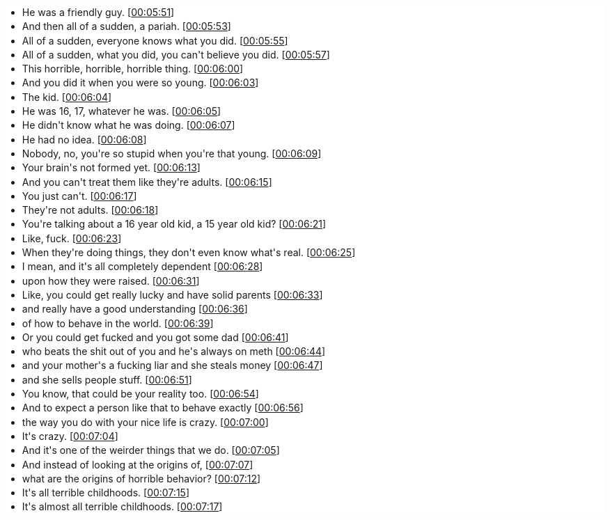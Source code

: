 *  He was a friendly guy. [[00:05:51](https://www.youtube.com/watch?v=G5ECkzB2efA&t=351.24s)]
*  And then all of a sudden, a pariah. [[00:05:53](https://www.youtube.com/watch?v=G5ECkzB2efA&t=353.0s)]
*  All of a sudden, everyone knows what you did. [[00:05:55](https://www.youtube.com/watch?v=G5ECkzB2efA&t=355.41999999999996s)]
*  All of a sudden, what you did, you can't believe you did. [[00:05:57](https://www.youtube.com/watch?v=G5ECkzB2efA&t=357.38s)]
*  This horrible, horrible, horrible thing. [[00:06:00](https://www.youtube.com/watch?v=G5ECkzB2efA&t=360.44s)]
*  And you did it when you were so young. [[00:06:03](https://www.youtube.com/watch?v=G5ECkzB2efA&t=363.12s)]
*  The kid. [[00:06:04](https://www.youtube.com/watch?v=G5ECkzB2efA&t=364.52s)]
*  He was 16, 17, whatever he was. [[00:06:05](https://www.youtube.com/watch?v=G5ECkzB2efA&t=365.36s)]
*  He didn't know what he was doing. [[00:06:07](https://www.youtube.com/watch?v=G5ECkzB2efA&t=367.8s)]
*  He had no idea. [[00:06:08](https://www.youtube.com/watch?v=G5ECkzB2efA&t=368.88s)]
*  Nobody, no, you're so stupid when you're that young. [[00:06:09](https://www.youtube.com/watch?v=G5ECkzB2efA&t=369.71999999999997s)]
*  Your brain's not formed yet. [[00:06:13](https://www.youtube.com/watch?v=G5ECkzB2efA&t=373.24s)]
*  And you can't treat them like they're adults. [[00:06:15](https://www.youtube.com/watch?v=G5ECkzB2efA&t=375.32s)]
*  You just can't. [[00:06:17](https://www.youtube.com/watch?v=G5ECkzB2efA&t=377.74s)]
*  They're not adults. [[00:06:18](https://www.youtube.com/watch?v=G5ECkzB2efA&t=378.76s)]
*  You're talking about a 16 year old kid, a 15 year old kid? [[00:06:21](https://www.youtube.com/watch?v=G5ECkzB2efA&t=381.12s)]
*  Like, fuck. [[00:06:23](https://www.youtube.com/watch?v=G5ECkzB2efA&t=383.65999999999997s)]
*  When they're doing things, they don't even know what's real. [[00:06:25](https://www.youtube.com/watch?v=G5ECkzB2efA&t=385.28s)]
*  I mean, and it's all completely dependent [[00:06:28](https://www.youtube.com/watch?v=G5ECkzB2efA&t=388.52s)]
*  upon how they were raised. [[00:06:31](https://www.youtube.com/watch?v=G5ECkzB2efA&t=391.03999999999996s)]
*  Like, you could get really lucky and have solid parents [[00:06:33](https://www.youtube.com/watch?v=G5ECkzB2efA&t=393.0s)]
*  and really have a good understanding [[00:06:36](https://www.youtube.com/watch?v=G5ECkzB2efA&t=396.72s)]
*  of how to behave in the world. [[00:06:39](https://www.youtube.com/watch?v=G5ECkzB2efA&t=399.0s)]
*  Or you could get fucked and you got some dad [[00:06:41](https://www.youtube.com/watch?v=G5ECkzB2efA&t=401.04s)]
*  who beats the shit out of you and he's always on meth [[00:06:44](https://www.youtube.com/watch?v=G5ECkzB2efA&t=404.24s)]
*  and your mother's a fucking liar and she steals money [[00:06:47](https://www.youtube.com/watch?v=G5ECkzB2efA&t=407.28000000000003s)]
*  and she sells people stuff. [[00:06:51](https://www.youtube.com/watch?v=G5ECkzB2efA&t=411.24s)]
*  You know, that could be your reality too. [[00:06:54](https://www.youtube.com/watch?v=G5ECkzB2efA&t=414.24s)]
*  And to expect a person like that to behave exactly [[00:06:56](https://www.youtube.com/watch?v=G5ECkzB2efA&t=416.56s)]
*  the way you do with your nice life is crazy. [[00:07:00](https://www.youtube.com/watch?v=G5ECkzB2efA&t=420.56s)]
*  It's crazy. [[00:07:04](https://www.youtube.com/watch?v=G5ECkzB2efA&t=424.84000000000003s)]
*  And it's one of the weirder things that we do. [[00:07:05](https://www.youtube.com/watch?v=G5ECkzB2efA&t=425.72s)]
*  And instead of looking at the origins of, [[00:07:07](https://www.youtube.com/watch?v=G5ECkzB2efA&t=427.76s)]
*  what are the origins of horrible behavior? [[00:07:12](https://www.youtube.com/watch?v=G5ECkzB2efA&t=432.8s)]
*  It's all terrible childhoods. [[00:07:15](https://www.youtube.com/watch?v=G5ECkzB2efA&t=435.16s)]
*  It's almost all terrible childhoods. [[00:07:17](https://www.youtube.com/watch?v=G5ECkzB2efA&t=437.0s)]